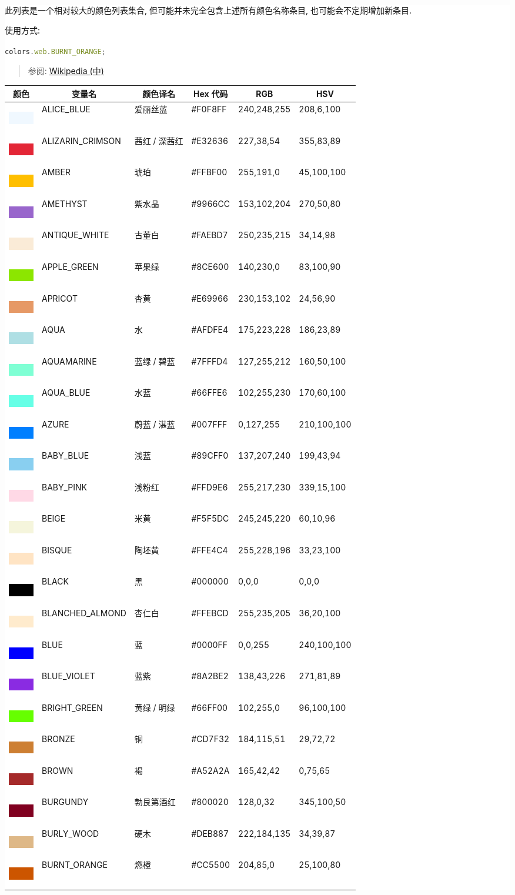 此列表是一个相对较大的颜色列表集合, 但可能并未完全包含上述所有颜色名称条目, 也可能会不定期增加新条目.

使用方式:

```js
colors.web.BURNT_ORANGE;
```

> 参阅: [Wikipedia (中)](https://zh.wikipedia.org/zh-cn/%E9%A2%9C%E8%89%B2%E5%88%97%E8%A1%A8)

|                      颜色                      | 变量名                                                                | 颜色译名                                                | Hex 代码  | RGB         | HSV         |
|:--------------------------------------------:|--------------------------------------------------------------------|-----------------------------------------------------|---------|-------------|-------------|
| <p style="background-color: #F0F8FF">　　　</p> | ALICE_BLUE                                                         | <span style="white-space:nowrap">爱丽丝蓝</span>        | #F0F8FF | 240,248,255 | 208,6,100   |
| <p style="background-color: #E32636">　　　</p> | ALIZARIN_CRIMSON                                                   | <span style="white-space:nowrap">茜红 / 深茜红</span>    | #E32636 | 227,38,54   | 355,83,89   |
| <p style="background-color: #FFBF00">　　　</p> | AMBER                                                              | <span style="white-space:nowrap">琥珀</span>          | #FFBF00 | 255,191,0   | 45,100,100  |
| <p style="background-color: #9966CC">　　　</p> | AMETHYST                                                           | <span style="white-space:nowrap">紫水晶</span>         | #9966CC | 153,102,204 | 270,50,80   |
| <p style="background-color: #FAEBD7">　　　</p> | ANTIQUE_WHITE                                                      | <span style="white-space:nowrap">古董白</span>         | #FAEBD7 | 250,235,215 | 34,14,98    |
| <p style="background-color: #8CE600">　　　</p> | APPLE_GREEN                                                        | <span style="white-space:nowrap">苹果绿</span>         | #8CE600 | 140,230,0   | 83,100,90   |
| <p style="background-color: #E69966">　　　</p> | APRICOT                                                            | <span style="white-space:nowrap">杏黄</span>          | #E69966 | 230,153,102 | 24,56,90    |
| <p style="background-color: #AFDFE4">　　　</p> | AQUA                                                               | <span style="white-space:nowrap">水</span>           | #AFDFE4 | 175,223,228 | 186,23,89   |
| <p style="background-color: #7FFFD4">　　　</p> | AQUAMARINE                                                         | <span style="white-space:nowrap">蓝绿 / 碧蓝</span>     | #7FFFD4 | 127,255,212 | 160,50,100  |
| <p style="background-color: #66FFE6">　　　</p> | AQUA_BLUE                                                          | <span style="white-space:nowrap">水蓝</span>          | #66FFE6 | 102,255,230 | 170,60,100  |
| <p style="background-color: #007FFF">　　　</p> | AZURE                                                              | <span style="white-space:nowrap">蔚蓝 / 湛蓝</span>     | #007FFF | 0,127,255   | 210,100,100 |
| <p style="background-color: #89CFF0">　　　</p> | BABY_BLUE                                                          | <span style="white-space:nowrap">浅蓝</span>          | #89CFF0 | 137,207,240 | 199,43,94   |
| <p style="background-color: #FFD9E6">　　　</p> | BABY_PINK                                                          | <span style="white-space:nowrap">浅粉红</span>         | #FFD9E6 | 255,217,230 | 339,15,100  |
| <p style="background-color: #F5F5DC">　　　</p> | BEIGE                                                              | <span style="white-space:nowrap">米黄</span>          | #F5F5DC | 245,245,220 | 60,10,96    |
| <p style="background-color: #FFE4C4">　　　</p> | BISQUE                                                             | <span style="white-space:nowrap">陶坯黄</span>         | #FFE4C4 | 255,228,196 | 33,23,100   |
| <p style="background-color: #000000">　　　</p> | BLACK                                                              | <span style="white-space:nowrap">黑</span>           | #000000 | 0,0,0       | 0,0,0       |
| <p style="background-color: #FFEBCD">　　　</p> | BLANCHED_ALMOND                                                    | <span style="white-space:nowrap">杏仁白</span>         | #FFEBCD | 255,235,205 | 36,20,100   |
| <p style="background-color: #0000FF">　　　</p> | BLUE                                                               | <span style="white-space:nowrap">蓝</span>           | #0000FF | 0,0,255     | 240,100,100 |
| <p style="background-color: #8A2BE2">　　　</p> | BLUE_VIOLET                                                        | <span style="white-space:nowrap">蓝紫</span>          | #8A2BE2 | 138,43,226  | 271,81,89   |
| <p style="background-color: #66FF00">　　　</p> | BRIGHT_GREEN                                                       | <span style="white-space:nowrap">黄绿 / 明绿</span>     | #66FF00 | 102,255,0   | 96,100,100  |
| <p style="background-color: #CD7F32">　　　</p> | BRONZE                                                             | <span style="white-space:nowrap">铜</span>           | #CD7F32 | 184,115,51  | 29,72,72    |
| <p style="background-color: #A52A2A">　　　</p> | BROWN                                                              | <span style="white-space:nowrap">褐</span>           | #A52A2A | 165,42,42   | 0,75,65     |
| <p style="background-color: #800020">　　　</p> | BURGUNDY                                                           | <span style="white-space:nowrap">勃艮第酒红</span>       | #800020 | 128,0,32    | 345,100,50  |
| <p style="background-color: #DEB887">　　　</p> | BURLY_WOOD                                                         | <span style="white-space:nowrap">硬木</span>          | #DEB887 | 222,184,135 | 34,39,87    |
| <p style="background-color: #CC5500">　　　</p> | BURNT_ORANGE                                                       | <span style="white-space:nowrap">燃橙</span>          | #CC5500 | 204,85,0    | 25,100,80   |